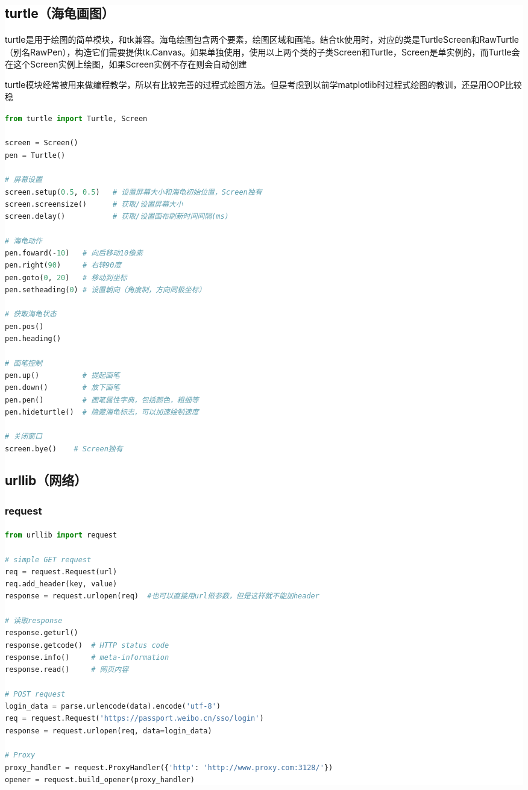 ## turtle（海龟画图）

turtle是用于绘图的简单模块，和tk兼容。海龟绘图包含两个要素，绘图区域和画笔。结合tk使用时，对应的类是TurtleScreen和RawTurtle（别名RawPen），构造它们需要提供tk.Canvas。如果单独使用，使用以上两个类的子类Screen和Turtle，Screen是单实例的，而Turtle会在这个Screen实例上绘图，如果Screen实例不存在则会自动创建

turtle模块经常被用来做编程教学，所以有比较完善的过程式绘图方法。但是考虑到以前学matplotlib时过程式绘图的教训，还是用OOP比较稳

```python
from turtle import Turtle, Screen

screen = Screen()
pen = Turtle()

# 屏幕设置
screen.setup(0.5, 0.5)   # 设置屏幕大小和海龟初始位置，Screen独有
screen.screensize()      # 获取/设置屏幕大小
screen.delay()           # 获取/设置画布刷新时间间隔(ms)

# 海龟动作
pen.foward(-10)   # 向后移动10像素
pen.right(90)     # 右转90度
pen.goto(0, 20)   # 移动到坐标
pen.setheading(0) # 设置朝向（角度制，方向同极坐标）

# 获取海龟状态
pen.pos()
pen.heading()

# 画笔控制
pen.up()          # 提起画笔
pen.down()        # 放下画笔
pen.pen()         # 画笔属性字典，包括颜色，粗细等
pen.hideturtle()  # 隐藏海龟标志，可以加速绘制速度

# 关闭窗口
screen.bye()    # Screen独有
```

## urllib（网络）

### request

```python
from urllib import request

# simple GET request
req = request.Request(url)
req.add_header(key, value)
response = request.urlopen(req)  #也可以直接用url做参数，但是这样就不能加header

# 读取response
response.geturl()
response.getcode()  # HTTP status code
response.info()     # meta-information
response.read()     # 网页内容

# POST request
login_data = parse.urlencode(data).encode('utf-8')
req = request.Request('https://passport.weibo.cn/sso/login')
response = request.urlopen(req, data=login_data)

# Proxy
proxy_handler = request.ProxyHandler({'http': 'http://www.proxy.com:3128/'})
opener = request.build_opener(proxy_handler)
```
